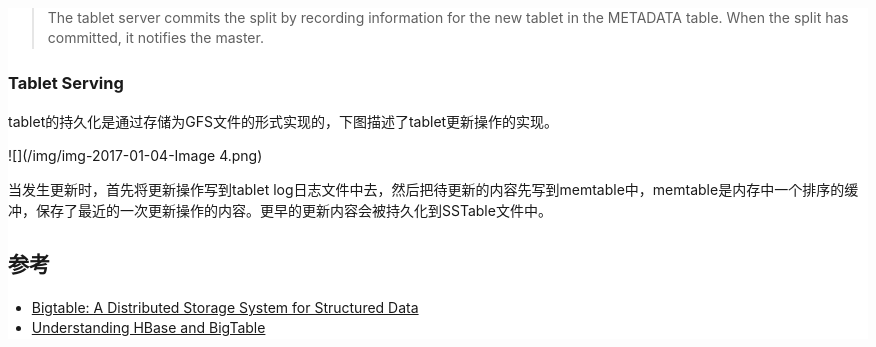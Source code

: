 > The tablet server commits the split by recording information for the new tablet in the METADATA table. When the split has committed, it notifies the master.

### Tablet Serving

tablet的持久化是通过存储为GFS文件的形式实现的，下图描述了tablet更新操作的实现。

![](/img/img-2017-01-04-Image 4.png)

当发生更新时，首先将更新操作写到tablet log日志文件中去，然后把待更新的内容先写到memtable中，memtable是内存中一个排序的缓冲，保存了最近的一次更新操作的内容。更早的更新内容会被持久化到SSTable文件中。



## 参考

* [Bigtable: A Distributed Storage System for Structured Data](https://static.googleusercontent.com/media/research.google.com/zh-CN//archive/bigtable-osdi06.pdf)
* [Understanding HBase and BigTable](http://jimbojw.com/wiki/index.php?title=Understanding_Hbase_and_BigTable)